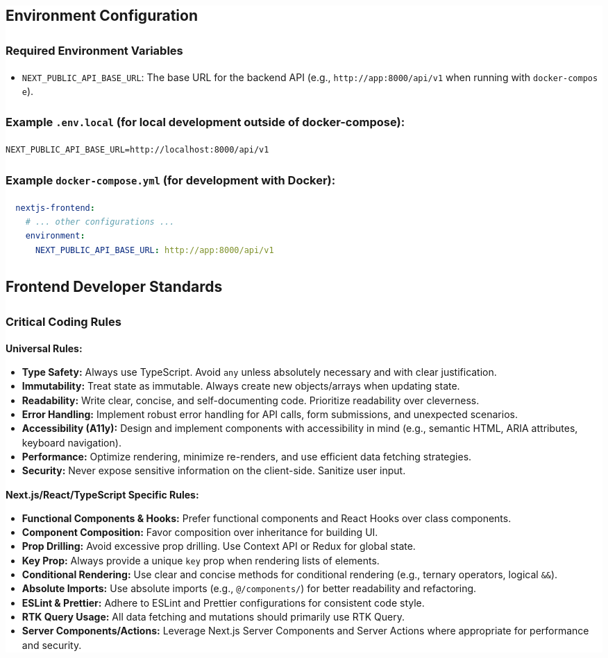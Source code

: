 ## Environment Configuration

### Required Environment Variables
- `NEXT_PUBLIC_API_BASE_URL`: The base URL for the backend API (e.g., `http://app:8000/api/v1` when running with `docker-compose`).

### Example `.env.local` (for local development outside of docker-compose):
```
NEXT_PUBLIC_API_BASE_URL=http://localhost:8000/api/v1
```

### Example `docker-compose.yml` (for development with Docker):
```yaml
  nextjs-frontend:
    # ... other configurations ...
    environment:
      NEXT_PUBLIC_API_BASE_URL: http://app:8000/api/v1
```

## Frontend Developer Standards

### Critical Coding Rules

**Universal Rules:**
- **Type Safety:** Always use TypeScript. Avoid `any` unless absolutely necessary and with clear justification.
- **Immutability:** Treat state as immutable. Always create new objects/arrays when updating state.
- **Readability:** Write clear, concise, and self-documenting code. Prioritize readability over cleverness.
- **Error Handling:** Implement robust error handling for API calls, form submissions, and unexpected scenarios.
- **Accessibility (A11y):** Design and implement components with accessibility in mind (e.g., semantic HTML, ARIA attributes, keyboard navigation).
- **Performance:** Optimize rendering, minimize re-renders, and use efficient data fetching strategies.
- **Security:** Never expose sensitive information on the client-side. Sanitize user input.

**Next.js/React/TypeScript Specific Rules:**
- **Functional Components & Hooks:** Prefer functional components and React Hooks over class components.
- **Component Composition:** Favor composition over inheritance for building UI.
- **Prop Drilling:** Avoid excessive prop drilling. Use Context API or Redux for global state.
- **Key Prop:** Always provide a unique `key` prop when rendering lists of elements.
- **Conditional Rendering:** Use clear and concise methods for conditional rendering (e.g., ternary operators, logical `&&`).
- **Absolute Imports:** Use absolute imports (e.g., `@/components/`) for better readability and refactoring.
- **ESLint & Prettier:** Adhere to ESLint and Prettier configurations for consistent code style.
- **RTK Query Usage:** All data fetching and mutations should primarily use RTK Query.
- **Server Components/Actions:** Leverage Next.js Server Components and Server Actions where appropriate for performance and security.
